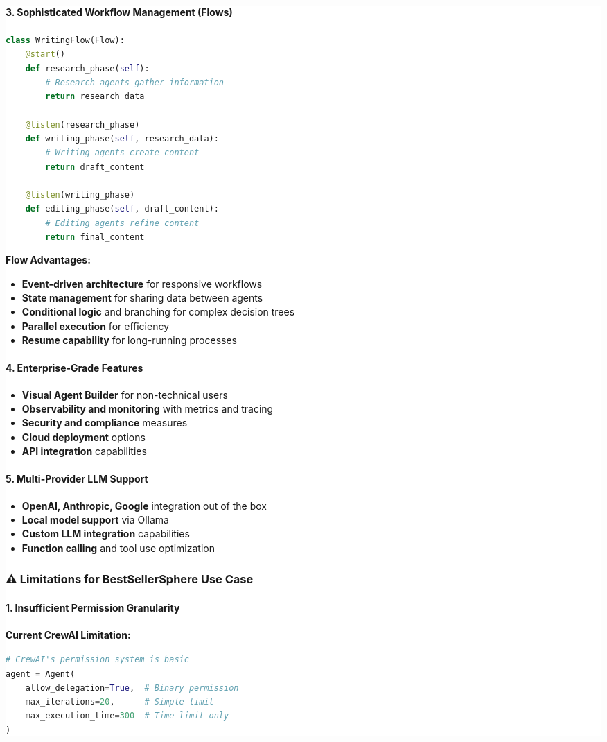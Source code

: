 #### **3. Sophisticated Workflow Management (Flows)**
```python
class WritingFlow(Flow):
    @start()
    def research_phase(self):
        # Research agents gather information
        return research_data
    
    @listen(research_phase)
    def writing_phase(self, research_data):
        # Writing agents create content
        return draft_content
    
    @listen(writing_phase)
    def editing_phase(self, draft_content):
        # Editing agents refine content
        return final_content
```

**Flow Advantages:**
- **Event-driven architecture** for responsive workflows
- **State management** for sharing data between agents
- **Conditional logic** and branching for complex decision trees
- **Parallel execution** for efficiency
- **Resume capability** for long-running processes

#### **4. Enterprise-Grade Features**
- **Visual Agent Builder** for non-technical users
- **Observability and monitoring** with metrics and tracing
- **Security and compliance** measures
- **Cloud deployment** options
- **API integration** capabilities

#### **5. Multi-Provider LLM Support**
- **OpenAI, Anthropic, Google** integration out of the box
- **Local model support** via Ollama
- **Custom LLM integration** capabilities
- **Function calling** and tool use optimization

### ⚠️ **Limitations for BestSellerSphere Use Case**

#### **1. Insufficient Permission Granularity**
**Current CrewAI Limitation:**
```python
# CrewAI's permission system is basic
agent = Agent(
    allow_delegation=True,  # Binary permission
    max_iterations=20,      # Simple limit
    max_execution_time=300  # Time limit only
)
```
